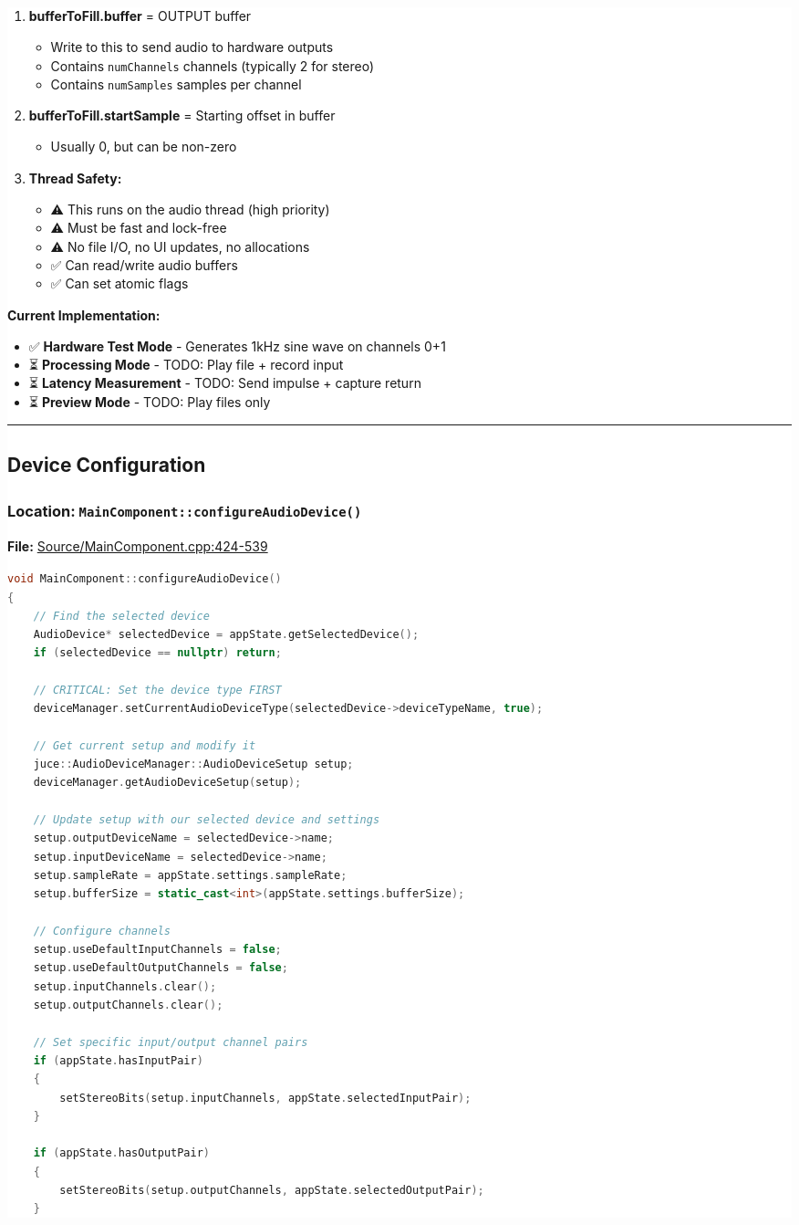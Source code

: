 1. **bufferToFill.buffer** = OUTPUT buffer
   - Write to this to send audio to hardware outputs
   - Contains `numChannels` channels (typically 2 for stereo)
   - Contains `numSamples` samples per channel

2. **bufferToFill.startSample** = Starting offset in buffer
   - Usually 0, but can be non-zero

3. **Thread Safety:**
   - ⚠️ This runs on the audio thread (high priority)
   - ⚠️ Must be fast and lock-free
   - ⚠️ No file I/O, no UI updates, no allocations
   - ✅ Can read/write audio buffers
   - ✅ Can set atomic flags

**Current Implementation:**
- ✅ **Hardware Test Mode** - Generates 1kHz sine wave on channels 0+1
- ⏳ **Processing Mode** - TODO: Play file + record input
- ⏳ **Latency Measurement** - TODO: Send impulse + capture return
- ⏳ **Preview Mode** - TODO: Play files only

---

## Device Configuration

### Location: `MainComponent::configureAudioDevice()`
**File:** [Source/MainComponent.cpp:424-539](../Source/MainComponent.cpp#L424-L539)

```cpp
void MainComponent::configureAudioDevice()
{
    // Find the selected device
    AudioDevice* selectedDevice = appState.getSelectedDevice();
    if (selectedDevice == nullptr) return;

    // CRITICAL: Set the device type FIRST
    deviceManager.setCurrentAudioDeviceType(selectedDevice->deviceTypeName, true);

    // Get current setup and modify it
    juce::AudioDeviceManager::AudioDeviceSetup setup;
    deviceManager.getAudioDeviceSetup(setup);

    // Update setup with our selected device and settings
    setup.outputDeviceName = selectedDevice->name;
    setup.inputDeviceName = selectedDevice->name;
    setup.sampleRate = appState.settings.sampleRate;
    setup.bufferSize = static_cast<int>(appState.settings.bufferSize);

    // Configure channels
    setup.useDefaultInputChannels = false;
    setup.useDefaultOutputChannels = false;
    setup.inputChannels.clear();
    setup.outputChannels.clear();

    // Set specific input/output channel pairs
    if (appState.hasInputPair)
    {
        setStereoBits(setup.inputChannels, appState.selectedInputPair);
    }

    if (appState.hasOutputPair)
    {
        setStereoBits(setup.outputChannels, appState.selectedOutputPair);
    }

```